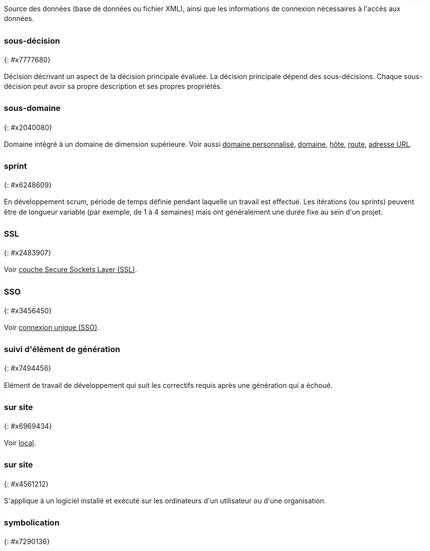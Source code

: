 Source des données (base de données ou fichier XML), ainsi que les informations de connexion nécessaires à l'accès aux données.

### sous-décision
{: #x7777680}

Décision décrivant un aspect de la décision principale évaluée. La décision principale dépend des sous-décisions. Chaque sous-décision peut avoir sa
propre description et ses propres propriétés.

### sous-domaine
{: #x2040080}

Domaine intégré à un domaine de dimension supérieure. Voir aussi [domaine personnalisé](#x5728384),
[domaine](#x2021210), [hôte](#x2002243),
[route](#x2037338), [adresse URL](#x2042491).

### sprint
{: #x6248609}

En développement scrum, période de temps définie pendant laquelle un travail est effectué. Les itérations (ou sprints) peuvent être de longueur variable (par exemple, de 1 à 4 semaines) mais ont généralement une durée fixe au sein d'un projet.

### SSL
{: #x2483907}

Voir [couche Secure Sockets Layer (SSL)](#x2038004).

### SSO
{: #x3456450}

Voir [connexion unique (SSO)](#x2213318).

### suivi d'élément de génération
{: #x7494456}

Elément de travail de développement qui suit les correctifs requis après une génération qui a échoué.

### sur site
{: #x6969434}

Voir [local](#x4561212).

### sur site
{: #x4561212}

S'applique à un logiciel installé et exécuté sur les ordinateurs d'un utilisateur ou d'une organisation.

### symbolication
{: #x7290136}
